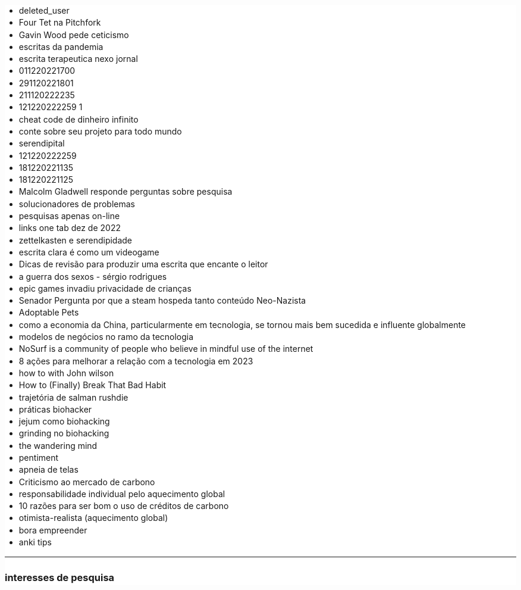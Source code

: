 - deleted_user
- Four Tet na Pitchfork
- Gavin Wood pede ceticismo
- escritas da pandemia
- escrita terapeutica nexo jornal
- 011220221700
- 291120221801
- 211120222235
- 121220222259 1
- cheat code de dinheiro infinito
- conte sobre seu projeto para todo mundo
- serendipital
- 121220222259
- 181220221135
- 181220221125
- Malcolm Gladwell responde perguntas sobre pesquisa
- solucionadores de problemas
- pesquisas apenas on-line
- links one tab dez de 2022
- zettelkasten e serendipidade
- escrita clara é como um videogame
- Dicas de revisão para produzir uma escrita que encante o leitor
- a guerra dos sexos -  sérgio rodrigues
- epic games invadiu privacidade de crianças
- Senador Pergunta por que a steam hospeda tanto conteúdo Neo-Nazista
- Adoptable Pets
- como a economia da China, particularmente em tecnologia, se tornou mais bem sucedida e influente globalmente
- modelos de negócios no ramo da tecnologia
- NoSurf is a community of people who believe in mindful use of the internet
- 8 ações para melhorar a relação com a tecnologia em 2023
- how to with John wilson
- How to (Finally) Break That Bad Habit
- trajetória de salman rushdie
- práticas biohacker
- jejum como biohacking
- grinding no biohacking
- the wandering mind
- pentiment
- apneia de telas
- Criticismo ao mercado de carbono
- responsabilidade individual pelo aquecimento global
- 10 razões para ser bom o uso de créditos de carbono
- otimista-realista (aquecimento global)
- bora empreender
- anki tips

---

### interesses de pesquisa
